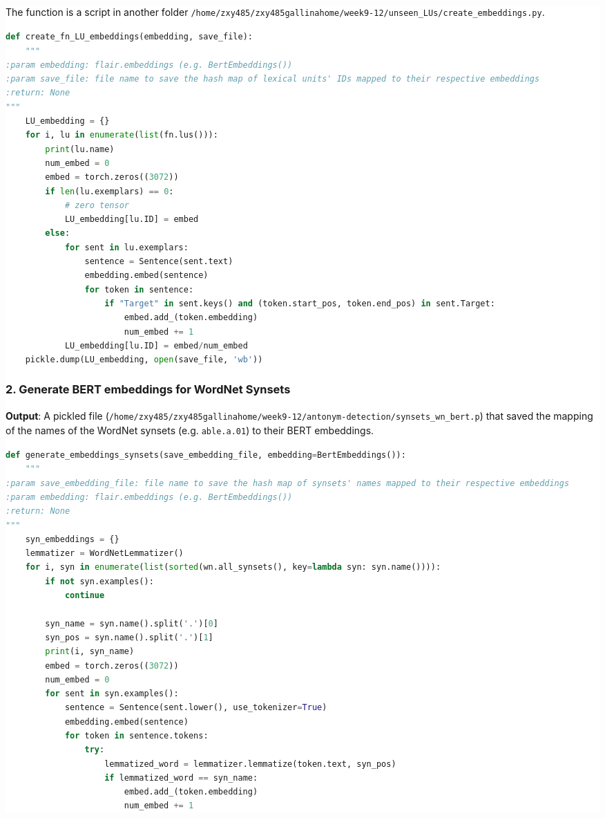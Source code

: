 The function is a script in another folder `/home/zxy485/zxy485gallinahome/week9-12/unseen_LUs/create_embeddings.py`.

```python
def create_fn_LU_embeddings(embedding, save_file):
    """
:param embedding: flair.embeddings (e.g. BertEmbeddings())
:param save_file: file name to save the hash map of lexical units' IDs mapped to their respective embeddings
:return: None
"""
    LU_embedding = {}
    for i, lu in enumerate(list(fn.lus())):
        print(lu.name)
        num_embed = 0
        embed = torch.zeros((3072))
        if len(lu.exemplars) == 0:
            # zero tensor
            LU_embedding[lu.ID] = embed
        else:
            for sent in lu.exemplars:
                sentence = Sentence(sent.text)
                embedding.embed(sentence)
                for token in sentence:
                    if "Target" in sent.keys() and (token.start_pos, token.end_pos) in sent.Target:
                        embed.add_(token.embedding)
                        num_embed += 1
            LU_embedding[lu.ID] = embed/num_embed
    pickle.dump(LU_embedding, open(save_file, 'wb'))
```

### 2. Generate BERT embeddings for WordNet Synsets

**Output**: A pickled file (`/home/zxy485/zxy485gallinahome/week9-12/antonym-detection/synsets_wn_bert.p`) that saved the mapping of the names of the WordNet synsets (e.g. `able.a.01`) to their BERT embeddings.

```python
def generate_embeddings_synsets(save_embedding_file, embedding=BertEmbeddings()):
    """
:param save_embedding_file: file name to save the hash map of synsets' names mapped to their respective embeddings
:param embedding: flair.embeddings (e.g. BertEmbeddings())
:return: None
"""
    syn_embeddings = {}
    lemmatizer = WordNetLemmatizer()
    for i, syn in enumerate(list(sorted(wn.all_synsets(), key=lambda syn: syn.name()))):
        if not syn.examples():
            continue

        syn_name = syn.name().split('.')[0]
        syn_pos = syn.name().split('.')[1]
        print(i, syn_name)
        embed = torch.zeros((3072))
        num_embed = 0
        for sent in syn.examples():
            sentence = Sentence(sent.lower(), use_tokenizer=True)
            embedding.embed(sentence)
            for token in sentence.tokens:
                try:
                    lemmatized_word = lemmatizer.lemmatize(token.text, syn_pos)
                    if lemmatized_word == syn_name:
                        embed.add_(token.embedding)
                        num_embed += 1
```